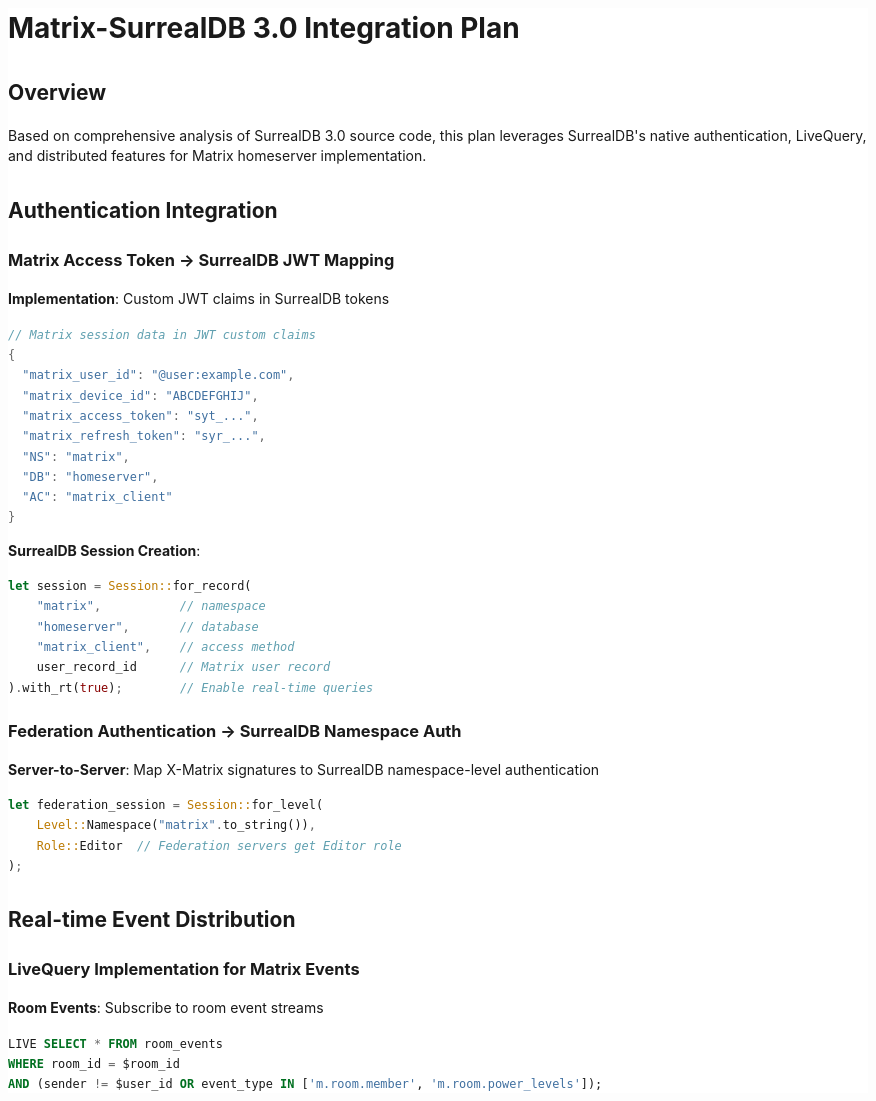 # Matrix-SurrealDB 3.0 Integration Plan

## Overview

Based on comprehensive analysis of SurrealDB 3.0 source code, this plan leverages SurrealDB's native authentication, LiveQuery, and distributed features for Matrix homeserver implementation.

## Authentication Integration

### Matrix Access Token → SurrealDB JWT Mapping

**Implementation**: Custom JWT claims in SurrealDB tokens
```rust
// Matrix session data in JWT custom claims
{
  "matrix_user_id": "@user:example.com",
  "matrix_device_id": "ABCDEFGHIJ", 
  "matrix_access_token": "syt_...",
  "matrix_refresh_token": "syr_...",
  "NS": "matrix",
  "DB": "homeserver", 
  "AC": "matrix_client"
}
```

**SurrealDB Session Creation**:
```rust
let session = Session::for_record(
    "matrix",           // namespace
    "homeserver",       // database  
    "matrix_client",    // access method
    user_record_id      // Matrix user record
).with_rt(true);        // Enable real-time queries
```

### Federation Authentication → SurrealDB Namespace Auth

**Server-to-Server**: Map X-Matrix signatures to SurrealDB namespace-level authentication
```rust
let federation_session = Session::for_level(
    Level::Namespace("matrix".to_string()),
    Role::Editor  // Federation servers get Editor role
);
```

## Real-time Event Distribution

### LiveQuery Implementation for Matrix Events

**Room Events**: Subscribe to room event streams
```sql
LIVE SELECT * FROM room_events 
WHERE room_id = $room_id 
AND (sender != $user_id OR event_type IN ['m.room.member', 'm.room.power_levels']);
```

